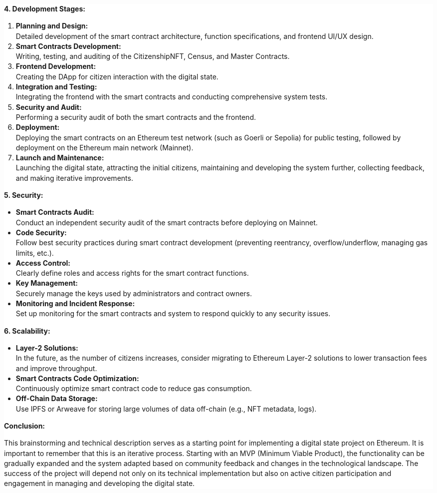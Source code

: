 **4. Development Stages:**

1. **Planning and Design:**  
   Detailed development of the smart contract architecture, function specifications, and frontend UI/UX design.
2. **Smart Contracts Development:**  
   Writing, testing, and auditing of the CitizenshipNFT, Census, and Master Contracts.
3. **Frontend Development:**  
   Creating the DApp for citizen interaction with the digital state.
4. **Integration and Testing:**  
   Integrating the frontend with the smart contracts and conducting comprehensive system tests.
5. **Security and Audit:**  
   Performing a security audit of both the smart contracts and the frontend.
6. **Deployment:**  
   Deploying the smart contracts on an Ethereum test network (such as Goerli or Sepolia) for public testing, followed by deployment on the Ethereum main network (Mainnet).
7. **Launch and Maintenance:**  
   Launching the digital state, attracting the initial citizens, maintaining and developing the system further, collecting feedback, and making iterative improvements.

**5. Security:**

* **Smart Contracts Audit:**  
  Conduct an independent security audit of the smart contracts before deploying on Mainnet.
* **Code Security:**  
  Follow best security practices during smart contract development (preventing reentrancy, overflow/underflow, managing gas limits, etc.).
* **Access Control:**  
  Clearly define roles and access rights for the smart contract functions.
* **Key Management:**  
  Securely manage the keys used by administrators and contract owners.
* **Monitoring and Incident Response:**  
  Set up monitoring for the smart contracts and system to respond quickly to any security issues.

**6. Scalability:**

* **Layer-2 Solutions:**  
  In the future, as the number of citizens increases, consider migrating to Ethereum Layer-2 solutions to lower transaction fees and improve throughput.
* **Smart Contracts Code Optimization:**  
  Continuously optimize smart contract code to reduce gas consumption.
* **Off-Chain Data Storage:**  
  Use IPFS or Arweave for storing large volumes of data off-chain (e.g., NFT metadata, logs).

**Conclusion:**

This brainstorming and technical description serves as a starting point for implementing a digital state project on Ethereum. It is important to remember that this is an iterative process. Starting with an MVP (Minimum Viable Product), the functionality can be gradually expanded and the system adapted based on community feedback and changes in the technological landscape. The success of the project will depend not only on its technical implementation but also on active citizen participation and engagement in managing and developing the digital state.